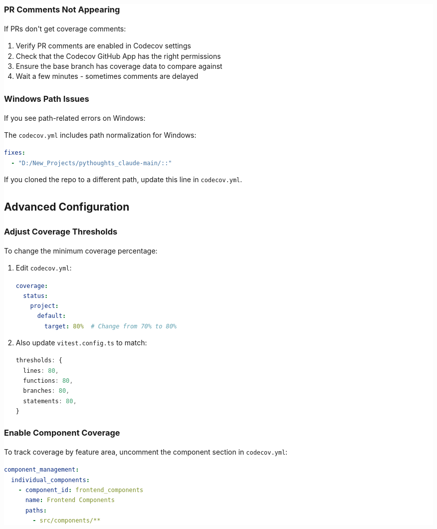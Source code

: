 ### PR Comments Not Appearing

If PRs don't get coverage comments:

1. Verify PR comments are enabled in Codecov settings
2. Check that the Codecov GitHub App has the right permissions
3. Ensure the base branch has coverage data to compare against
4. Wait a few minutes - sometimes comments are delayed

### Windows Path Issues

If you see path-related errors on Windows:

The `codecov.yml` includes path normalization for Windows:
```yaml
fixes:
  - "D:/New_Projects/pythoughts_claude-main/::"
```

If you cloned the repo to a different path, update this line in `codecov.yml`.

## Advanced Configuration

### Adjust Coverage Thresholds

To change the minimum coverage percentage:

1. Edit `codecov.yml`:
   ```yaml
   coverage:
     status:
       project:
         default:
           target: 80%  # Change from 70% to 80%
   ```

2. Also update `vitest.config.ts` to match:
   ```typescript
   thresholds: {
     lines: 80,
     functions: 80,
     branches: 80,
     statements: 80,
   }
   ```

### Enable Component Coverage

To track coverage by feature area, uncomment the component section in `codecov.yml`:

```yaml
component_management:
  individual_components:
    - component_id: frontend_components
      name: Frontend Components
      paths:
        - src/components/**
```
